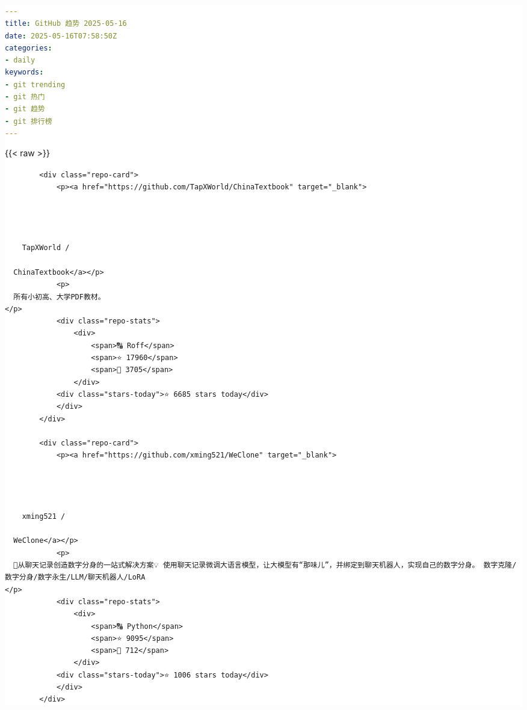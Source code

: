 ```yaml
---
title: GitHub 趋势 2025-05-16
date: 2025-05-16T07:58:50Z
categories:
- daily
keywords:
- git trending
- git 热门
- git 趋势
- git 排行榜
---
```

<link rel="stylesheet" href="/public/css/trending.css">
{{< raw >}}
	<main class="container">
        <div class="repo-list" id="repoList">

	
			<div class="repo-card">
				<p><a href="https://github.com/TapXWorld/ChinaTextbook" target="_blank">
    


      
        TapXWorld /

      ChinaTextbook</a></p>
				<p>
      所有小初高、大学PDF教材。
    </p>
				<div class="repo-stats">
					<div>
						<span>🔠 Roff</span>
						<span>⭐ 17960</span>
						<span>🔱 3705</span>
					</div>
				<div class="stars-today">⭐ 6685 stars today</div>
				</div>
			</div>
	
			<div class="repo-card">
				<p><a href="https://github.com/xming521/WeClone" target="_blank">
    


      
        xming521 /

      WeClone</a></p>
				<p>
      🚀从聊天记录创造数字分身的一站式解决方案💡 使用聊天记录微调大语言模型，让大模型有“那味儿”，并绑定到聊天机器人，实现自己的数字分身。 数字克隆/数字分身/数字永生/LLM/聊天机器人/LoRA
    </p>
				<div class="repo-stats">
					<div>
						<span>🔠 Python</span>
						<span>⭐ 9095</span>
						<span>🔱 712</span>
					</div>
				<div class="stars-today">⭐ 1006 stars today</div>
				</div>
			</div>
	